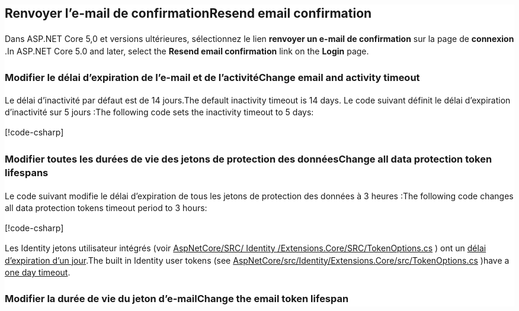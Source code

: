 <a name="resend"></a>

## <a name="resend-email-confirmation"></a><span data-ttu-id="d1cb5-169">Renvoyer l’e-mail de confirmation</span><span class="sxs-lookup"><span data-stu-id="d1cb5-169">Resend email confirmation</span></span>

<span data-ttu-id="d1cb5-170">Dans ASP.NET Core 5,0 et versions ultérieures, sélectionnez le lien **renvoyer un e-mail de confirmation** sur la page de **connexion** .</span><span class="sxs-lookup"><span data-stu-id="d1cb5-170">In ASP.NET Core 5.0 and later, select the **Resend email confirmation** link on the **Login** page.</span></span>

### <a name="change-email-and-activity-timeout"></a><span data-ttu-id="d1cb5-171">Modifier le délai d’expiration de l’e-mail et de l’activité</span><span class="sxs-lookup"><span data-stu-id="d1cb5-171">Change email and activity timeout</span></span>

<span data-ttu-id="d1cb5-172">Le délai d’inactivité par défaut est de 14 jours.</span><span class="sxs-lookup"><span data-stu-id="d1cb5-172">The default inactivity timeout is 14 days.</span></span> <span data-ttu-id="d1cb5-173">Le code suivant définit le délai d’expiration d’inactivité sur 5 jours :</span><span class="sxs-lookup"><span data-stu-id="d1cb5-173">The following code sets the inactivity timeout to 5 days:</span></span>

[!code-csharp[](accconfirm/sample/WebPWrecover30/StartupAppCookie.cs?name=snippet1)]

### <a name="change-all-data-protection-token-lifespans"></a><span data-ttu-id="d1cb5-174">Modifier toutes les durées de vie des jetons de protection des données</span><span class="sxs-lookup"><span data-stu-id="d1cb5-174">Change all data protection token lifespans</span></span>

<span data-ttu-id="d1cb5-175">Le code suivant modifie le délai d’expiration de tous les jetons de protection des données à 3 heures :</span><span class="sxs-lookup"><span data-stu-id="d1cb5-175">The following code changes all data protection tokens timeout period to 3 hours:</span></span>

[!code-csharp[](accconfirm/sample/WebPWrecover30/StartupAllTokens.cs?name=snippet1&highlight=11-12)]

<span data-ttu-id="d1cb5-176">Les Identity jetons utilisateur intégrés (voir [AspNetCore/SRC/ Identity /Extensions.Core/SRC/TokenOptions.cs](https://github.com/dotnet/AspNetCore/blob/v2.2.2/src/Identity/Extensions.Core/src/TokenOptions.cs) ) ont un [délai d’expiration d’un jour](https://github.com/dotnet/AspNetCore/blob/v2.2.2/src/Identity/Core/src/DataProtectionTokenProviderOptions.cs).</span><span class="sxs-lookup"><span data-stu-id="d1cb5-176">The built in Identity user tokens (see [AspNetCore/src/Identity/Extensions.Core/src/TokenOptions.cs](https://github.com/dotnet/AspNetCore/blob/v2.2.2/src/Identity/Extensions.Core/src/TokenOptions.cs) )have a [one day timeout](https://github.com/dotnet/AspNetCore/blob/v2.2.2/src/Identity/Core/src/DataProtectionTokenProviderOptions.cs).</span></span>

### <a name="change-the-email-token-lifespan"></a><span data-ttu-id="d1cb5-177">Modifier la durée de vie du jeton d’e-mail</span><span class="sxs-lookup"><span data-stu-id="d1cb5-177">Change the email token lifespan</span></span>
